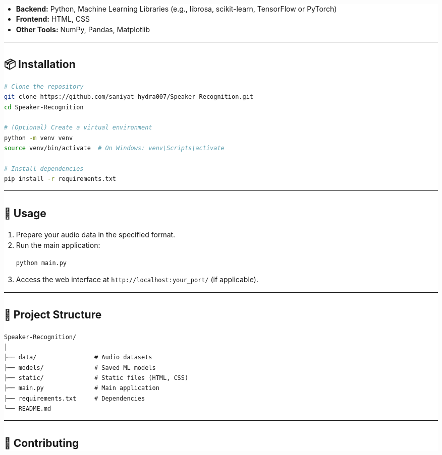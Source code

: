 - **Backend:** Python, Machine Learning Libraries (e.g., librosa, scikit-learn, TensorFlow or PyTorch)
- **Frontend:** HTML, CSS
- **Other Tools:** NumPy, Pandas, Matplotlib

---

## 📦 Installation

```bash
# Clone the repository
git clone https://github.com/saniyat-hydra007/Speaker-Recognition.git
cd Speaker-Recognition

# (Optional) Create a virtual environment
python -m venv venv
source venv/bin/activate  # On Windows: venv\Scripts\activate

# Install dependencies
pip install -r requirements.txt
```

---

## 🏁 Usage

1. Prepare your audio data in the specified format.
2. Run the main application:
    ```bash
    python main.py
    ```
3. Access the web interface at `http://localhost:your_port/` (if applicable).

---

## 📂 Project Structure

```
Speaker-Recognition/
│
├── data/                # Audio datasets
├── models/              # Saved ML models
├── static/              # Static files (HTML, CSS)
├── main.py              # Main application
├── requirements.txt     # Dependencies
└── README.md
```

---

## 🤝 Contributing
